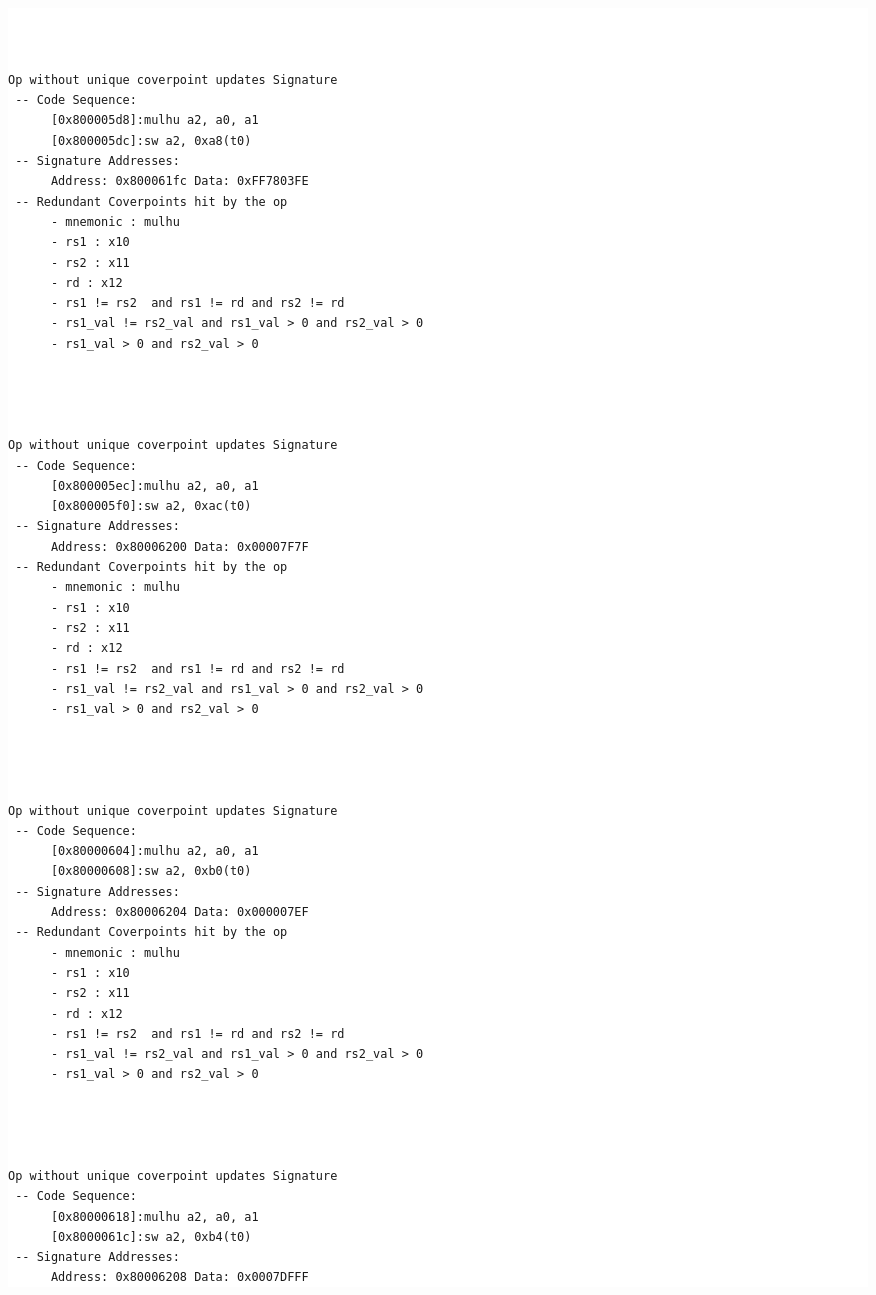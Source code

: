 ```



Op without unique coverpoint updates Signature
 -- Code Sequence:
      [0x800005d8]:mulhu a2, a0, a1
      [0x800005dc]:sw a2, 0xa8(t0)
 -- Signature Addresses:
      Address: 0x800061fc Data: 0xFF7803FE
 -- Redundant Coverpoints hit by the op
      - mnemonic : mulhu
      - rs1 : x10
      - rs2 : x11
      - rd : x12
      - rs1 != rs2  and rs1 != rd and rs2 != rd
      - rs1_val != rs2_val and rs1_val > 0 and rs2_val > 0
      - rs1_val > 0 and rs2_val > 0




Op without unique coverpoint updates Signature
 -- Code Sequence:
      [0x800005ec]:mulhu a2, a0, a1
      [0x800005f0]:sw a2, 0xac(t0)
 -- Signature Addresses:
      Address: 0x80006200 Data: 0x00007F7F
 -- Redundant Coverpoints hit by the op
      - mnemonic : mulhu
      - rs1 : x10
      - rs2 : x11
      - rd : x12
      - rs1 != rs2  and rs1 != rd and rs2 != rd
      - rs1_val != rs2_val and rs1_val > 0 and rs2_val > 0
      - rs1_val > 0 and rs2_val > 0




Op without unique coverpoint updates Signature
 -- Code Sequence:
      [0x80000604]:mulhu a2, a0, a1
      [0x80000608]:sw a2, 0xb0(t0)
 -- Signature Addresses:
      Address: 0x80006204 Data: 0x000007EF
 -- Redundant Coverpoints hit by the op
      - mnemonic : mulhu
      - rs1 : x10
      - rs2 : x11
      - rd : x12
      - rs1 != rs2  and rs1 != rd and rs2 != rd
      - rs1_val != rs2_val and rs1_val > 0 and rs2_val > 0
      - rs1_val > 0 and rs2_val > 0




Op without unique coverpoint updates Signature
 -- Code Sequence:
      [0x80000618]:mulhu a2, a0, a1
      [0x8000061c]:sw a2, 0xb4(t0)
 -- Signature Addresses:
      Address: 0x80006208 Data: 0x0007DFFF
```